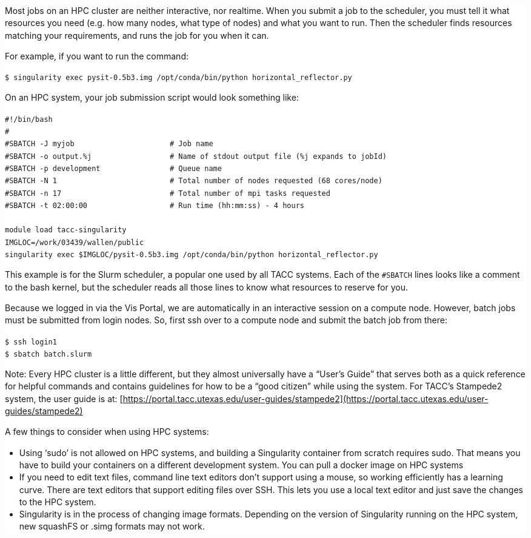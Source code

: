 
Most jobs on an HPC cluster are neither interactive, nor realtime. When you submit a job to the scheduler, you must tell it what resources you need (e.g. how many nodes, what type of nodes) and what you want to run. Then the scheduler finds resources matching your requirements, and runs the job for you when it can.

For example, if you want to run the command:

```
$ singularity exec pysit-0.5b3.img /opt/conda/bin/python horizontal_reflector.py
```

On an HPC system, your job submission script would look something like:

```
#!/bin/bash
#
#SBATCH -J myjob                      # Job name
#SBATCH -o output.%j                  # Name of stdout output file (%j expands to jobId)
#SBATCH -p development                # Queue name
#SBATCH -N 1                          # Total number of nodes requested (68 cores/node)
#SBATCH -n 17                         # Total number of mpi tasks requested
#SBATCH -t 02:00:00                   # Run time (hh:mm:ss) - 4 hours

module load tacc-singularity
IMGLOC=/work/03439/wallen/public
singularity exec $IMGLOC/pysit-0.5b3.img /opt/conda/bin/python horizontal_reflector.py
```

This example is for the Slurm scheduler, a popular one used by all TACC systems. Each of the `#SBATCH` lines looks like a comment to the bash kernel, but the scheduler reads all those lines to know what resources to reserve for you.

Because we logged in via the Vis Portal, we are automatically in an interactive session on a compute node. However, batch jobs must be submitted from login nodes. So, first ssh over to a compute node and submit the batch job from there:

```
$ ssh login1
$ sbatch batch.slurm
```

Note: Every HPC cluster is a little different, but they almost universally have a “User’s Guide” that serves both as a quick reference for helpful commands and contains guidelines for how to be a “good citizen” while using the system. For TACC’s Stampede2 system, the user guide is at: [https://portal.tacc.utexas.edu/user-guides/stampede2](https://portal.tacc.utexas.edu/user-guides/stampede2)

A few things to consider when using HPC systems:

* Using ‘sudo’ is not allowed on HPC systems, and building a Singularity container from scratch requires sudo. That means you have to build your containers on a different development system. You can pull a docker image on HPC systems
* If you need to edit text files, command line text editors don’t support using a mouse, so working efficiently has a learning curve. There are text editors that support editing files over SSH. This lets you use a local text editor and just save the changes to the HPC system.
* Singularity is in the process of changing image formats. Depending on the version of Singularity running on the HPC system, new squashFS or .simg formats may not work.
